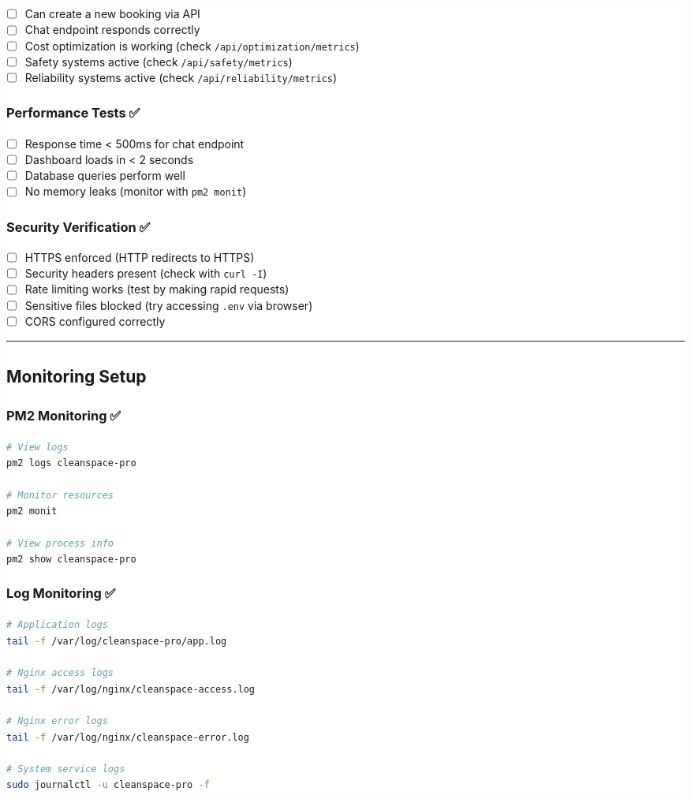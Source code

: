 - [ ] Can create a new booking via API
- [ ] Chat endpoint responds correctly
- [ ] Cost optimization is working (check `/api/optimization/metrics`)
- [ ] Safety systems active (check `/api/safety/metrics`)
- [ ] Reliability systems active (check `/api/reliability/metrics`)

### Performance Tests ✅

- [ ] Response time < 500ms for chat endpoint
- [ ] Dashboard loads in < 2 seconds
- [ ] Database queries perform well
- [ ] No memory leaks (monitor with `pm2 monit`)

### Security Verification ✅

- [ ] HTTPS enforced (HTTP redirects to HTTPS)
- [ ] Security headers present (check with `curl -I`)
- [ ] Rate limiting works (test by making rapid requests)
- [ ] Sensitive files blocked (try accessing `.env` via browser)
- [ ] CORS configured correctly

---

## Monitoring Setup

### PM2 Monitoring ✅

```bash
# View logs
pm2 logs cleanspace-pro

# Monitor resources
pm2 monit

# View process info
pm2 show cleanspace-pro
```

### Log Monitoring ✅

```bash
# Application logs
tail -f /var/log/cleanspace-pro/app.log

# Nginx access logs
tail -f /var/log/nginx/cleanspace-access.log

# Nginx error logs
tail -f /var/log/nginx/cleanspace-error.log

# System service logs
sudo journalctl -u cleanspace-pro -f
```
